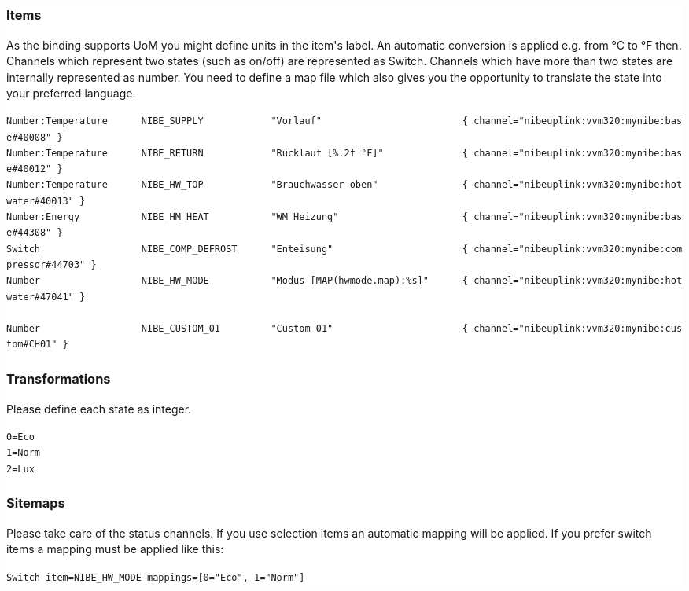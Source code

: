 ### Items

As the binding supports UoM you might define units in the item's label.
An automatic conversion is applied e.g. from °C to °F then.
Channels which represent two states (such as on/off) are represented as Switch.
Channels which have more than two states are internally represented as number.
You need to define a map file which also gives you the opportunity to translate the state into your preferred language.

```
Number:Temperature      NIBE_SUPPLY            "Vorlauf"                         { channel="nibeuplink:vvm320:mynibe:base#40008" }
Number:Temperature      NIBE_RETURN            "Rücklauf [%.2f °F]"              { channel="nibeuplink:vvm320:mynibe:base#40012" }
Number:Temperature      NIBE_HW_TOP            "Brauchwasser oben"               { channel="nibeuplink:vvm320:mynibe:hotwater#40013" }
Number:Energy           NIBE_HM_HEAT           "WM Heizung"                      { channel="nibeuplink:vvm320:mynibe:base#44308" }
Switch                  NIBE_COMP_DEFROST      "Enteisung"                       { channel="nibeuplink:vvm320:mynibe:compressor#44703" }
Number                  NIBE_HW_MODE           "Modus [MAP(hwmode.map):%s]"      { channel="nibeuplink:vvm320:mynibe:hotwater#47041" }

Number                  NIBE_CUSTOM_01         "Custom 01"                       { channel="nibeuplink:vvm320:mynibe:custom#CH01" }
```

### Transformations

Please define each state as integer.

```
0=Eco
1=Norm
2=Lux
```


### Sitemaps

Please take care of the status channels.
If you use selection items an automatic mapping will be applied.
If you prefer switch items a mapping must be applied like this:

```
Switch item=NIBE_HW_MODE mappings=[0="Eco", 1="Norm"]
```
